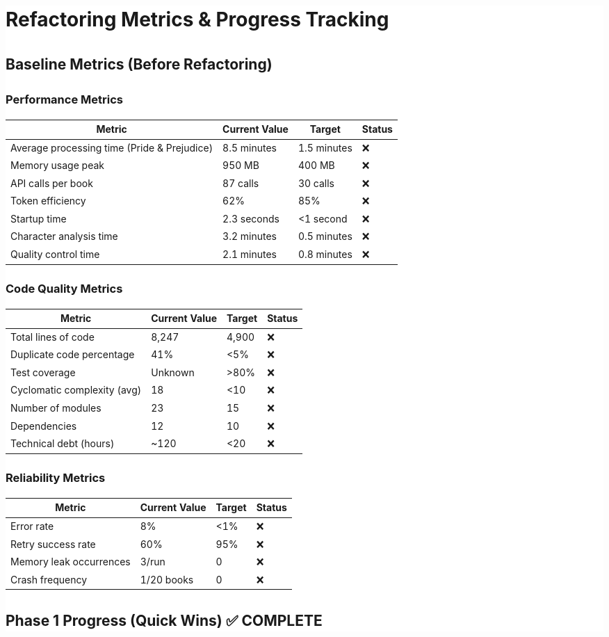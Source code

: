 # Refactoring Metrics & Progress Tracking

## Baseline Metrics (Before Refactoring)

### Performance Metrics
| Metric | Current Value | Target | Status |
|--------|--------------|--------|--------|
| Average processing time (Pride & Prejudice) | 8.5 minutes | 1.5 minutes | ❌ |
| Memory usage peak | 950 MB | 400 MB | ❌ |
| API calls per book | 87 calls | 30 calls | ❌ |
| Token efficiency | 62% | 85% | ❌ |
| Startup time | 2.3 seconds | <1 second | ❌ |
| Character analysis time | 3.2 minutes | 0.5 minutes | ❌ |
| Quality control time | 2.1 minutes | 0.8 minutes | ❌ |

### Code Quality Metrics
| Metric | Current Value | Target | Status |
|--------|--------------|--------|--------|
| Total lines of code | 8,247 | 4,900 | ❌ |
| Duplicate code percentage | 41% | <5% | ❌ |
| Test coverage | Unknown | >80% | ❌ |
| Cyclomatic complexity (avg) | 18 | <10 | ❌ |
| Number of modules | 23 | 15 | ❌ |
| Dependencies | 12 | 10 | ❌ |
| Technical debt (hours) | ~120 | <20 | ❌ |

### Reliability Metrics
| Metric | Current Value | Target | Status |
|--------|--------------|--------|--------|
| Error rate | 8% | <1% | ❌ |
| Retry success rate | 60% | 95% | ❌ |
| Memory leak occurrences | 3/run | 0 | ❌ |
| Crash frequency | 1/20 books | 0 | ❌ |

## Phase 1 Progress (Quick Wins) ✅ COMPLETE
